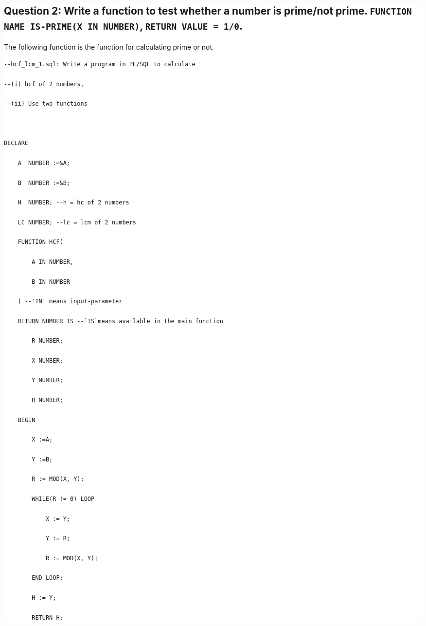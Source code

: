 ## Question 2: Write a function to test whether a number is prime/not prime. `FUNCTION NAME IS-PRIME(X IN NUMBER)`, `RETURN VALUE = 1/0`.

The following function is the function for calculating prime or not.

```plsql
--hcf_lcm_1.sql: Write a program in PL/SQL to calculate

--(i) hcf of 2 numbers,

--(ii) Use two functions

  

DECLARE

    A  NUMBER :=&A;

    B  NUMBER :=&B;

    H  NUMBER; --h = hc of 2 numbers

    LC NUMBER; --lc = lcm of 2 numbers

    FUNCTION HCF(

        A IN NUMBER,

        B IN NUMBER

    ) --'IN' means input-parameter

    RETURN NUMBER IS --`IS`means available in the main function

        R NUMBER;

        X NUMBER;

        Y NUMBER;

        H NUMBER;

    BEGIN

        X :=A;

        Y :=B;

        R := MOD(X, Y);

        WHILE(R != 0) LOOP

            X := Y;

            Y := R;

            R := MOD(X, Y);

        END LOOP;

        H := Y;

        RETURN H;
```